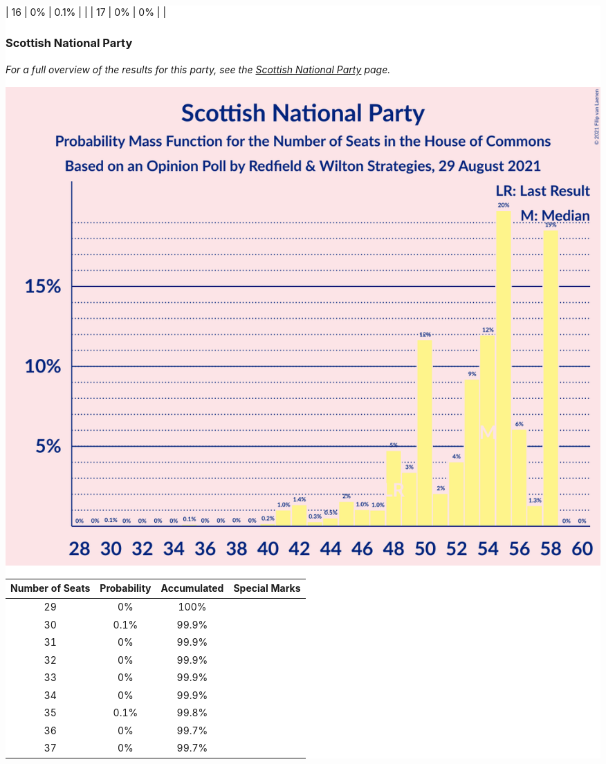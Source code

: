 | 16 | 0% | 0.1% |  |
| 17 | 0% | 0% |  |

### Scottish National Party

*For a full overview of the results for this party, see the [Scottish National Party](party-scottishnationalparty.html) page.*

![Graph with seats probability mass function not yet produced](2021-08-29-RedfieldWiltonStrategies-seats-pmf-scottishnationalparty.png "Seats Probability Mass Function")

| Number of Seats | Probability | Accumulated | Special Marks |
|:---------------:|:-----------:|:-----------:|:-------------:|
| 29 | 0% | 100% |  |
| 30 | 0.1% | 99.9% |  |
| 31 | 0% | 99.9% |  |
| 32 | 0% | 99.9% |  |
| 33 | 0% | 99.9% |  |
| 34 | 0% | 99.9% |  |
| 35 | 0.1% | 99.8% |  |
| 36 | 0% | 99.7% |  |
| 37 | 0% | 99.7% |  |